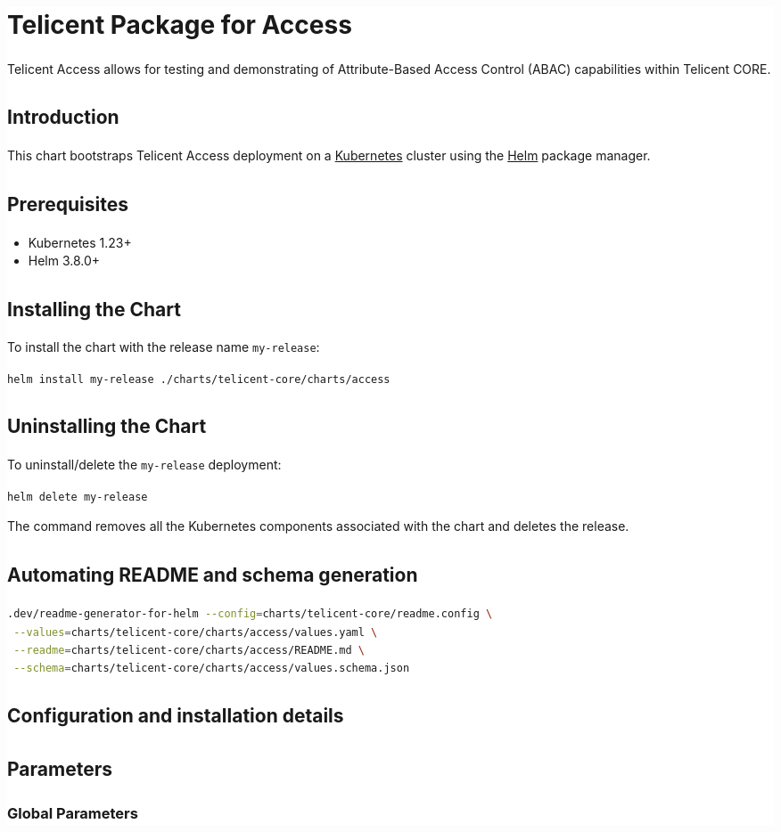 # Telicent Package for Access

Telicent Access allows for testing and demonstrating of Attribute-Based Access Control (ABAC) capabilities within
Telicent CORE.

## Introduction

This chart bootstraps Telicent Access deployment on a [Kubernetes](https://kubernetes.io) cluster using
the [Helm](https://helm.sh) package manager.

## Prerequisites

- Kubernetes 1.23+
- Helm 3.8.0+

## Installing the Chart

To install the chart with the release name `my-release`:

```console
helm install my-release ./charts/telicent-core/charts/access
```

## Uninstalling the Chart

To uninstall/delete the `my-release` deployment:

```console
helm delete my-release
```
The command removes all the Kubernetes components associated with the chart and deletes the release.

## Automating README and schema generation

```bash
.dev/readme-generator-for-helm --config=charts/telicent-core/readme.config \
 --values=charts/telicent-core/charts/access/values.yaml \
 --readme=charts/telicent-core/charts/access/README.md \
 --schema=charts/telicent-core/charts/access/values.schema.json
```

## Configuration and installation details

## Parameters

### Global Parameters
